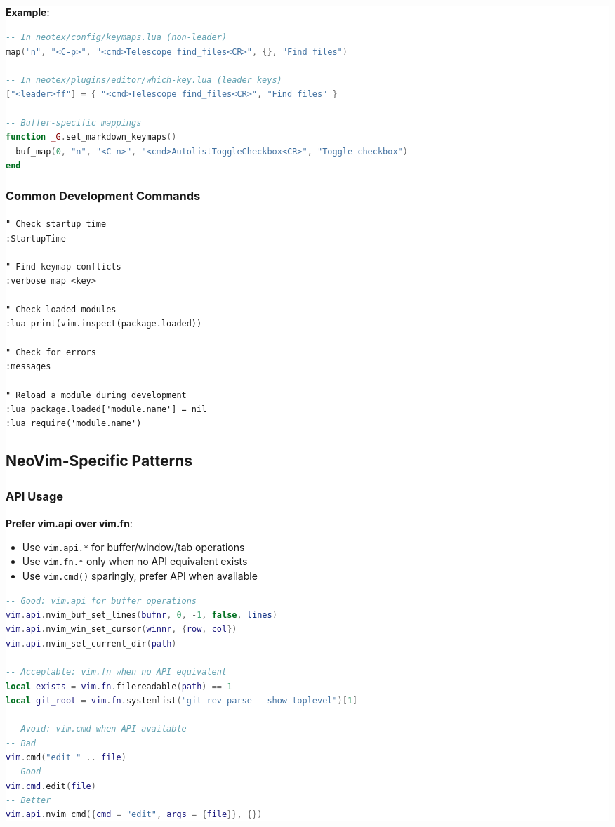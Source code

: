 **Example**:
```lua
-- In neotex/config/keymaps.lua (non-leader)
map("n", "<C-p>", "<cmd>Telescope find_files<CR>", {}, "Find files")

-- In neotex/plugins/editor/which-key.lua (leader keys)
["<leader>ff"] = { "<cmd>Telescope find_files<CR>", "Find files" }

-- Buffer-specific mappings
function _G.set_markdown_keymaps()
  buf_map(0, "n", "<C-n>", "<cmd>AutolistToggleCheckbox<CR>", "Toggle checkbox")
end
```

### Common Development Commands

```vim
" Check startup time
:StartupTime

" Find keymap conflicts
:verbose map <key>

" Check loaded modules
:lua print(vim.inspect(package.loaded))

" Check for errors
:messages

" Reload a module during development
:lua package.loaded['module.name'] = nil
:lua require('module.name')
```

## NeoVim-Specific Patterns

### API Usage

**Prefer vim.api over vim.fn**:
- Use `vim.api.*` for buffer/window/tab operations
- Use `vim.fn.*` only when no API equivalent exists
- Use `vim.cmd()` sparingly, prefer API when available

```lua
-- Good: vim.api for buffer operations
vim.api.nvim_buf_set_lines(bufnr, 0, -1, false, lines)
vim.api.nvim_win_set_cursor(winnr, {row, col})
vim.api.nvim_set_current_dir(path)

-- Acceptable: vim.fn when no API equivalent
local exists = vim.fn.filereadable(path) == 1
local git_root = vim.fn.systemlist("git rev-parse --show-toplevel")[1]

-- Avoid: vim.cmd when API available
-- Bad
vim.cmd("edit " .. file)
-- Good
vim.cmd.edit(file)
-- Better
vim.api.nvim_cmd({cmd = "edit", args = {file}}, {})
```
